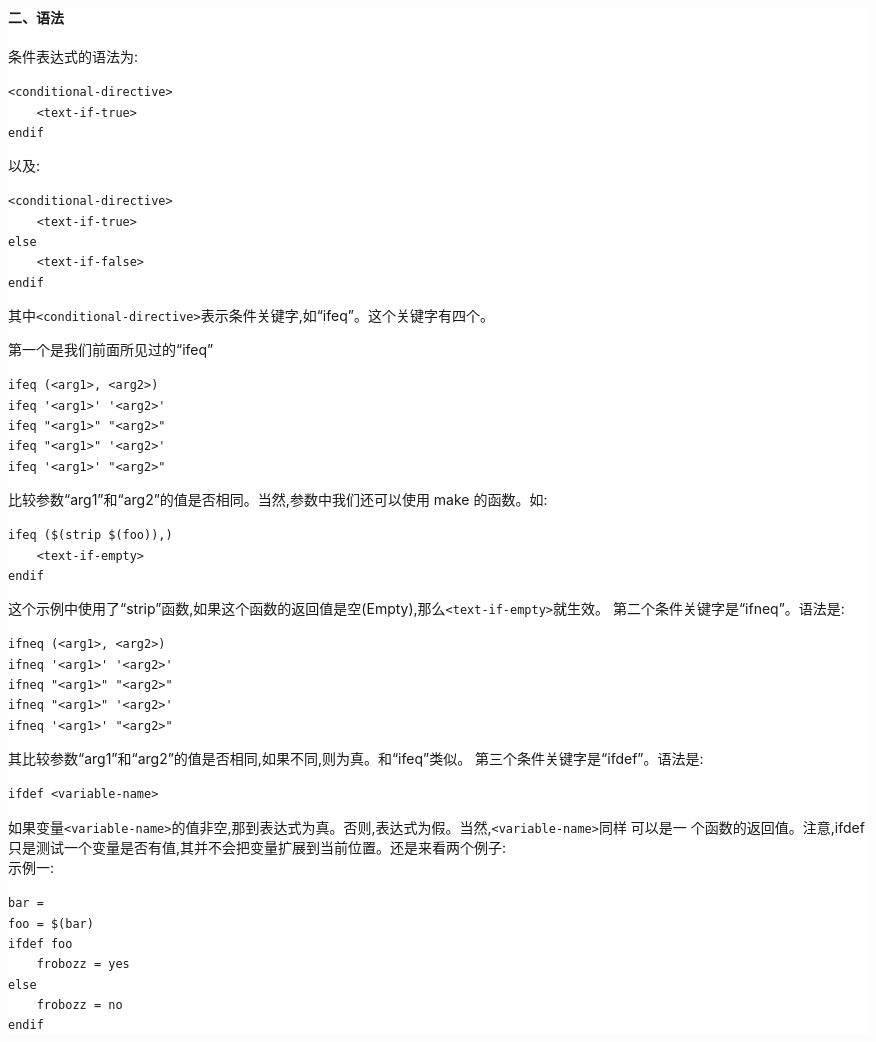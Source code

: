 #### 二、语法

条件表达式的语法为:

	<conditional-directive>
		<text-if-true>
	endif
	
以及:

	<conditional-directive>
		<text-if-true>
	else
		<text-if-false>
	endif
	
其中`<conditional-directive>`表示条件关键字,如“ifeq”。这个关键字有四个。

第一个是我们前面所见过的“ifeq”

	ifeq (<arg1>, <arg2>)
	ifeq '<arg1>' '<arg2>'
	ifeq "<arg1>" "<arg2>"
	ifeq "<arg1>" '<arg2>'
	ifeq '<arg1>' "<arg2>"

比较参数“arg1”和“arg2”的值是否相同。当然,参数中我们还可以使用 make 的函数。如:

	ifeq ($(strip $(foo)),)
		<text-if-empty>
	endif
	
这个示例中使用了“strip”函数,如果这个函数的返回值是空(Empty),那么`<text-if-empty>`就生效。
第二个条件关键字是“ifneq”。语法是:

	ifneq (<arg1>, <arg2>)
	ifneq '<arg1>' '<arg2>'
	ifneq "<arg1>" "<arg2>"
	ifneq "<arg1>" '<arg2>'
	ifneq '<arg1>' "<arg2>"

其比较参数“arg1”和“arg2”的值是否相同,如果不同,则为真。和“ifeq”类似。
第三个条件关键字是“ifdef”。语法是:

	ifdef <variable-name>
	
如果变量`<variable-name>`的值非空,那到表达式为真。否则,表达式为假。当然,`<variable-name>`同样 可以是一
个函数的返回值。注意,ifdef 只是测试一个变量是否有值,其并不会把变量扩展到当前位置。还是来看两个例子:   
示例一:

	bar =
	foo = $(bar)
	ifdef foo
		frobozz = yes
	else
		frobozz = no
	endif
	